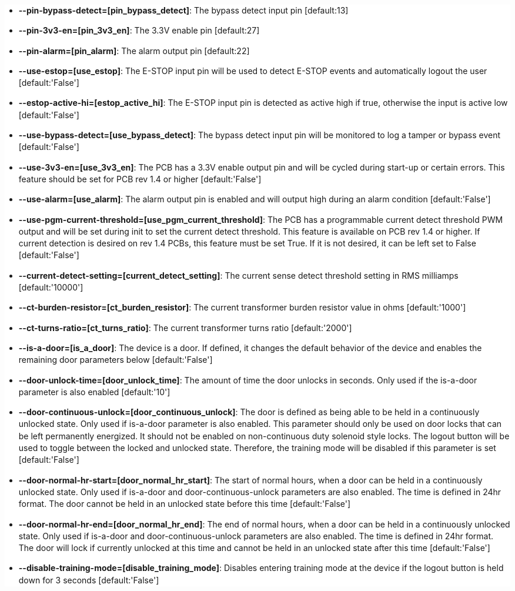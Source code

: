 - __--pin-bypass-detect=[pin_bypass_detect]__: The bypass detect input pin [default:13]

- __--pin-3v3-en=[pin_3v3_en]__: The 3.3V enable pin [default:27]

- __--pin-alarm=[pin_alarm]__: The alarm output pin [default:22]

- __--use-estop=[use_estop]__: The E-STOP input pin will be used to detect E-STOP events and automatically logout the user [default:'False']

- __--estop-active-hi=[estop_active_hi]__: The E-STOP input pin is detected as active high if true, otherwise the input is active low [default:'False']

- __--use-bypass-detect=[use_bypass_detect]__: The bypass detect input pin will be monitored to log a tamper or bypass event [default:'False']

- __--use-3v3-en=[use_3v3_en]__: The PCB has a 3.3V enable output pin and will be cycled during start-up or certain errors. This feature should be set for PCB rev 1.4 or higher [default:'False']

- __--use-alarm=[use_alarm]__: The alarm output pin is enabled and will output high during an alarm condition [default:'False']

- __--use-pgm-current-threshold=[use_pgm_current_threshold]__: The PCB has a programmable current detect threshold PWM output and will be set during init to set the current detect threshold. This feature is available on PCB rev 1.4 or higher. If current detection is desired on rev 1.4 PCBs, this feature must be set True. If it is not desired, it can be left set to False [default:'False']

- __--current-detect-setting=[current_detect_setting]__: The current sense detect threshold setting in RMS milliamps [default:'10000']

- __--ct-burden-resistor=[ct_burden_resistor]__: The current transformer burden resistor value in ohms [default:'1000']

- __--ct-turns-ratio=[ct_turns_ratio]__: The current transformer turns ratio [default:'2000']

- __--is-a-door=[is_a_door]__: The device is a door. If defined, it changes the default behavior of the device and enables the remaining door parameters below [default:'False']

- __--door-unlock-time=[door_unlock_time]__: The amount of time the door unlocks in seconds. Only used if the is-a-door parameter is also enabled [default:'10']

- __--door-continuous-unlock=[door_continuous_unlock]__: The door is defined as being able to be held in a continuously unlocked state. Only used if is-a-door parameter is also enabled. This parameter should only be used on door locks that can be left permanently energized. It should not be enabled on non-continuous duty solenoid style locks. The logout button will be used to toggle between the locked and unlocked state. Therefore, the training mode will be disabled if this parameter is set [default:'False']

- __--door-normal-hr-start=[door_normal_hr_start]__: The start of normal hours, when a door can be held in a continuously unlocked state. Only used if is-a-door and door-continuous-unlock parameters are also enabled. The time is defined in 24hr format. The door cannot be held in an unlocked state before this time [default:'False']

- __--door-normal-hr-end=[door_normal_hr_end]__: The end of normal hours, when a door can be held in a continuously unlocked state. Only used if is-a-door and door-continuous-unlock parameters are also enabled. The time is defined in 24hr format. The door will lock if currently unlocked at this time and cannot be held in an unlocked state after this time [default:'False']

- __--disable-training-mode=[disable_training_mode]__: Disables entering training mode at the device if the logout button is held down for 3 seconds [default:'False']
